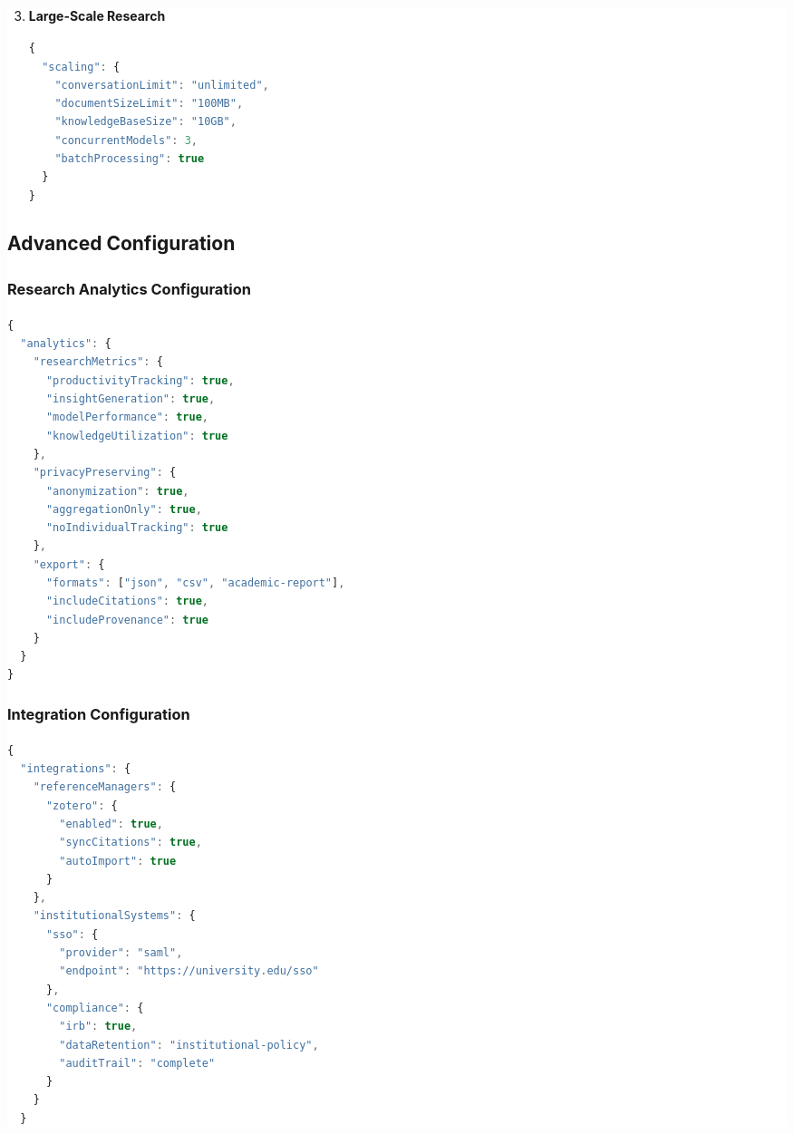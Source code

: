 3. **Large-Scale Research**
   ```javascript
   {
     "scaling": {
       "conversationLimit": "unlimited",
       "documentSizeLimit": "100MB",
       "knowledgeBaseSize": "10GB",
       "concurrentModels": 3,
       "batchProcessing": true
     }
   }
   ```

## Advanced Configuration

### Research Analytics Configuration

```javascript
{
  "analytics": {
    "researchMetrics": {
      "productivityTracking": true,
      "insightGeneration": true,
      "modelPerformance": true,
      "knowledgeUtilization": true
    },
    "privacyPreserving": {
      "anonymization": true,
      "aggregationOnly": true,
      "noIndividualTracking": true
    },
    "export": {
      "formats": ["json", "csv", "academic-report"],
      "includeCitations": true,
      "includeProvenance": true
    }
  }
}
```

### Integration Configuration

```javascript
{
  "integrations": {
    "referenceManagers": {
      "zotero": {
        "enabled": true,
        "syncCitations": true,
        "autoImport": true
      }
    },
    "institutionalSystems": {
      "sso": {
        "provider": "saml",
        "endpoint": "https://university.edu/sso"
      },
      "compliance": {
        "irb": true,
        "dataRetention": "institutional-policy",
        "auditTrail": "complete"
      }
    }
  }
```